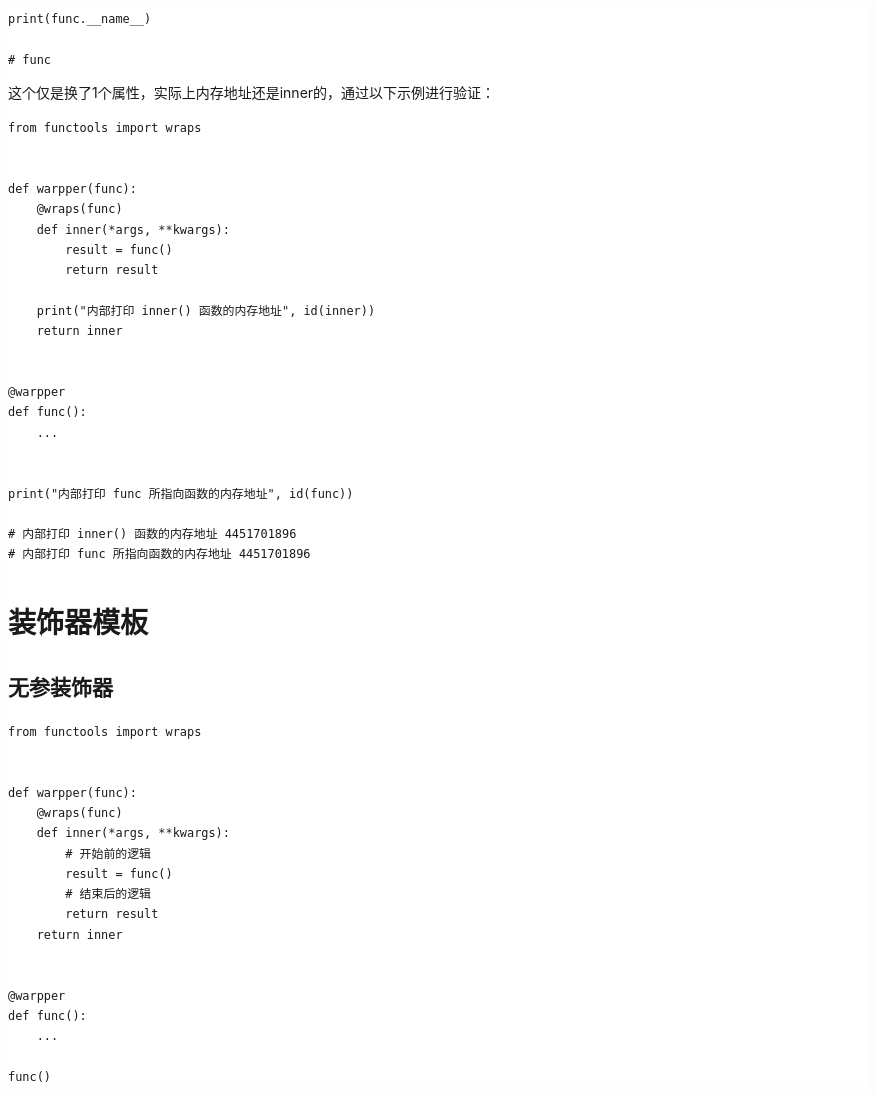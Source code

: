 ```
print(func.__name__)

# func
```

这个仅是换了1个属性，实际上内存地址还是inner的，通过以下示例进行验证：

```
from functools import wraps


def warpper(func):
    @wraps(func)
    def inner(*args, **kwargs):
        result = func()
        return result

    print("内部打印 inner() 函数的内存地址", id(inner))
    return inner


@warpper
def func():
    ...


print("内部打印 func 所指向函数的内存地址", id(func))

# 内部打印 inner() 函数的内存地址 4451701896
# 内部打印 func 所指向函数的内存地址 4451701896
```

# 装饰器模板

## 无参装饰器

```
from functools import wraps


def warpper(func):
    @wraps(func)
    def inner(*args, **kwargs):
        # 开始前的逻辑
        result = func()
        # 结束后的逻辑
        return result
    return inner


@warpper
def func():
    ...

func()
```
